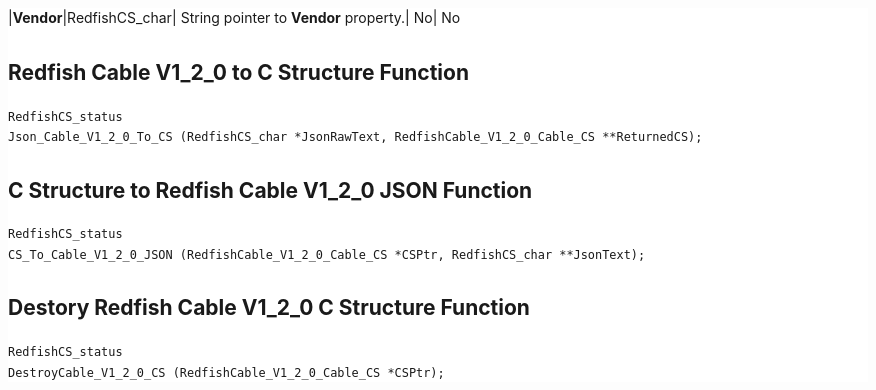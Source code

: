 |**Vendor**|RedfishCS_char| String pointer to **Vendor** property.| No| No
## Redfish Cable V1_2_0 to C Structure Function
    RedfishCS_status
    Json_Cable_V1_2_0_To_CS (RedfishCS_char *JsonRawText, RedfishCable_V1_2_0_Cable_CS **ReturnedCS);

## C Structure to Redfish Cable V1_2_0 JSON Function
    RedfishCS_status
    CS_To_Cable_V1_2_0_JSON (RedfishCable_V1_2_0_Cable_CS *CSPtr, RedfishCS_char **JsonText);

## Destory Redfish Cable V1_2_0 C Structure Function
    RedfishCS_status
    DestroyCable_V1_2_0_CS (RedfishCable_V1_2_0_Cable_CS *CSPtr);

